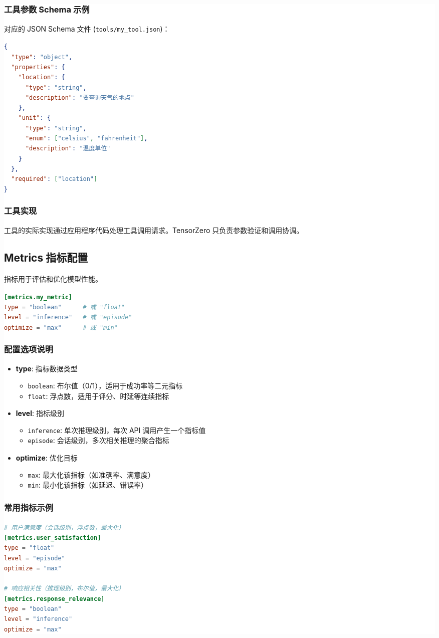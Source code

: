 ### 工具参数 Schema 示例

对应的 JSON Schema 文件 (`tools/my_tool.json`)：

```json
{
  "type": "object",
  "properties": {
    "location": {
      "type": "string",
      "description": "要查询天气的地点"
    },
    "unit": {
      "type": "string",
      "enum": ["celsius", "fahrenheit"],
      "description": "温度单位"
    }
  },
  "required": ["location"]
}
```

### 工具实现

工具的实际实现通过应用程序代码处理工具调用请求。TensorZero 只负责参数验证和调用协调。

## Metrics 指标配置

指标用于评估和优化模型性能。

```toml
[metrics.my_metric]
type = "boolean"      # 或 "float"
level = "inference"   # 或 "episode"
optimize = "max"      # 或 "min"
```

### 配置选项说明

- **type**: 指标数据类型
  - `boolean`: 布尔值（0/1），适用于成功率等二元指标  
  - `float`: 浮点数，适用于评分、时延等连续指标

- **level**: 指标级别
  - `inference`: 单次推理级别，每次 API 调用产生一个指标值
  - `episode`: 会话级别，多次相关推理的聚合指标

- **optimize**: 优化目标
  - `max`: 最大化该指标（如准确率、满意度）
  - `min`: 最小化该指标（如延迟、错误率）

### 常用指标示例

```toml
# 用户满意度（会话级别，浮点数，最大化）
[metrics.user_satisfaction]
type = "float"
level = "episode"
optimize = "max"

# 响应相关性（推理级别，布尔值，最大化）
[metrics.response_relevance]
type = "boolean"
level = "inference"
optimize = "max"

```